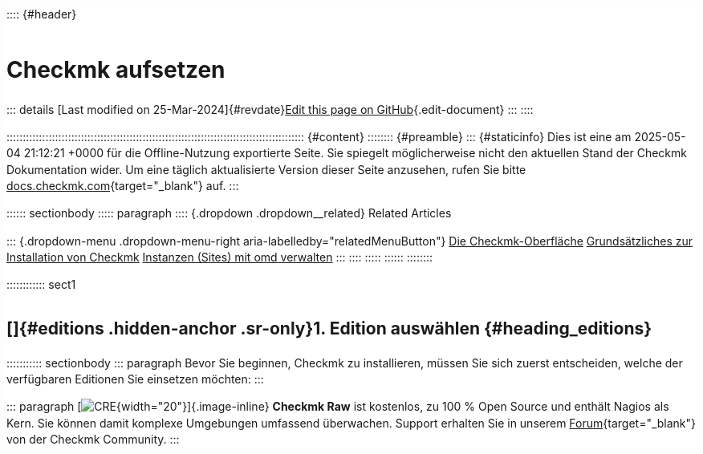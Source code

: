 :::: {#header}
# Checkmk aufsetzen

::: details
[Last modified on 25-Mar-2024]{#revdate}[Edit this page on
GitHub](https://github.com/Checkmk/checkmk-docs/edit/2.3.0/src/common/de/intro_setup.asciidoc){.edit-document}
:::
::::

:::::::::::::::::::::::::::::::::::::::::::::::::::::::::::::::::::::::::::::::::::::::::::: {#content}
:::::::: {#preamble}
::: {#staticinfo}
Dies ist eine am 2025-05-04 21:12:21 +0000 für die Offline-Nutzung
exportierte Seite. Sie spiegelt möglicherweise nicht den aktuellen Stand
der Checkmk Dokumentation wider. Um eine täglich aktualisierte Version
dieser Seite anzusehen, rufen Sie bitte
[docs.checkmk.com](https://docs.checkmk.com/){target="_blank"} auf.
:::

:::::: sectionbody
::::: paragraph
:::: {.dropdown .dropdown__related}
Related Articles

::: {.dropdown-menu .dropdown-menu-right aria-labelledby="relatedMenuButton"}
[Die Checkmk-Oberfläche](intro_gui.html) [Grundsätzliches zur
Installation von Checkmk](install_packages.html) [Instanzen (Sites) mit
omd verwalten](omd_basics.html)
:::
::::
:::::
::::::
::::::::

:::::::::::: sect1
## []{#editions .hidden-anchor .sr-only}1. Edition auswählen {#heading_editions}

::::::::::: sectionbody
::: paragraph
Bevor Sie beginnen, Checkmk zu installieren, müssen Sie sich zuerst
entscheiden, welche der verfügbaren Editionen Sie einsetzen möchten:
:::

::: paragraph
[![CRE](../images/icons/CRE.png "Checkmk Raw"){width="20"}]{.image-inline}
**Checkmk Raw** ist kostenlos, zu 100 % Open Source und enthält Nagios
als Kern. Sie können damit komplexe Umgebungen umfassend überwachen.
Support erhalten Sie in unserem
[Forum](https://forum.checkmk.com){target="_blank"} von der Checkmk
Community.
:::
